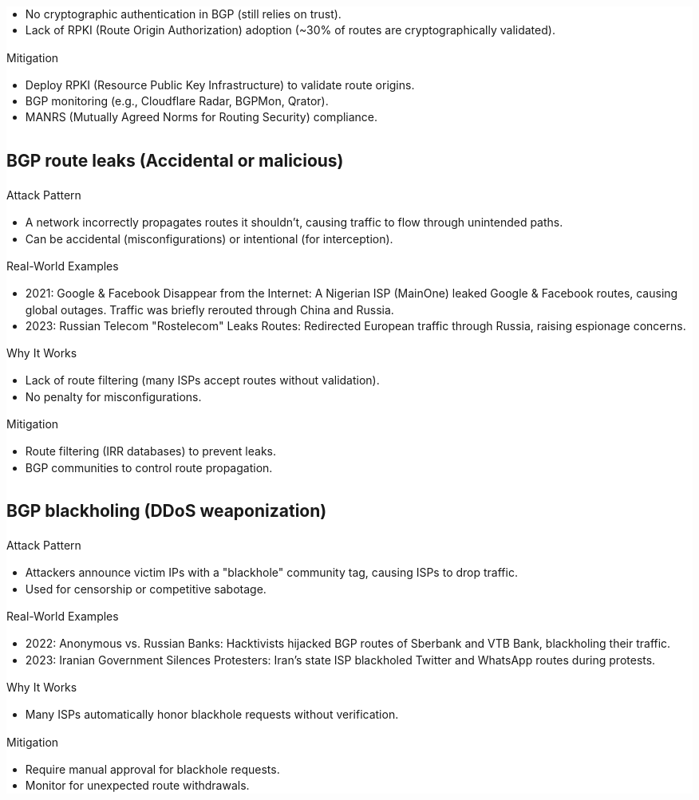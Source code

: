 * No cryptographic authentication in BGP (still relies on trust).
* Lack of RPKI (Route Origin Authorization) adoption (~30% of routes are cryptographically validated).

Mitigation

* Deploy RPKI (Resource Public Key Infrastructure) to validate route origins.
* BGP monitoring (e.g., Cloudflare Radar, BGPMon, Qrator).
* MANRS (Mutually Agreed Norms for Routing Security) compliance.

## BGP route leaks (Accidental or malicious)

Attack Pattern

* A network incorrectly propagates routes it shouldn’t, causing traffic to flow through unintended paths.
* Can be accidental (misconfigurations) or intentional (for interception).

Real-World Examples

* 2021: Google & Facebook Disappear from the Internet: A Nigerian ISP (MainOne) leaked Google & Facebook routes, causing global outages. Traffic was briefly rerouted through China and Russia.
* 2023: Russian Telecom "Rostelecom" Leaks Routes: Redirected European traffic through Russia, raising espionage concerns.

Why It Works

* Lack of route filtering (many ISPs accept routes without validation).
* No penalty for misconfigurations.

Mitigation

* Route filtering (IRR databases) to prevent leaks.
* BGP communities to control route propagation.

## BGP blackholing (DDoS weaponization)

Attack Pattern

* Attackers announce victim IPs with a "blackhole" community tag, causing ISPs to drop traffic.
* Used for censorship or competitive sabotage.

Real-World Examples

* 2022: Anonymous vs. Russian Banks: Hacktivists hijacked BGP routes of Sberbank and VTB Bank, blackholing their traffic.
* 2023: Iranian Government Silences Protesters: Iran’s state ISP blackholed Twitter and WhatsApp routes during protests.

Why It Works

* Many ISPs automatically honor blackhole requests without verification.

Mitigation

* Require manual approval for blackhole requests.
* Monitor for unexpected route withdrawals.
